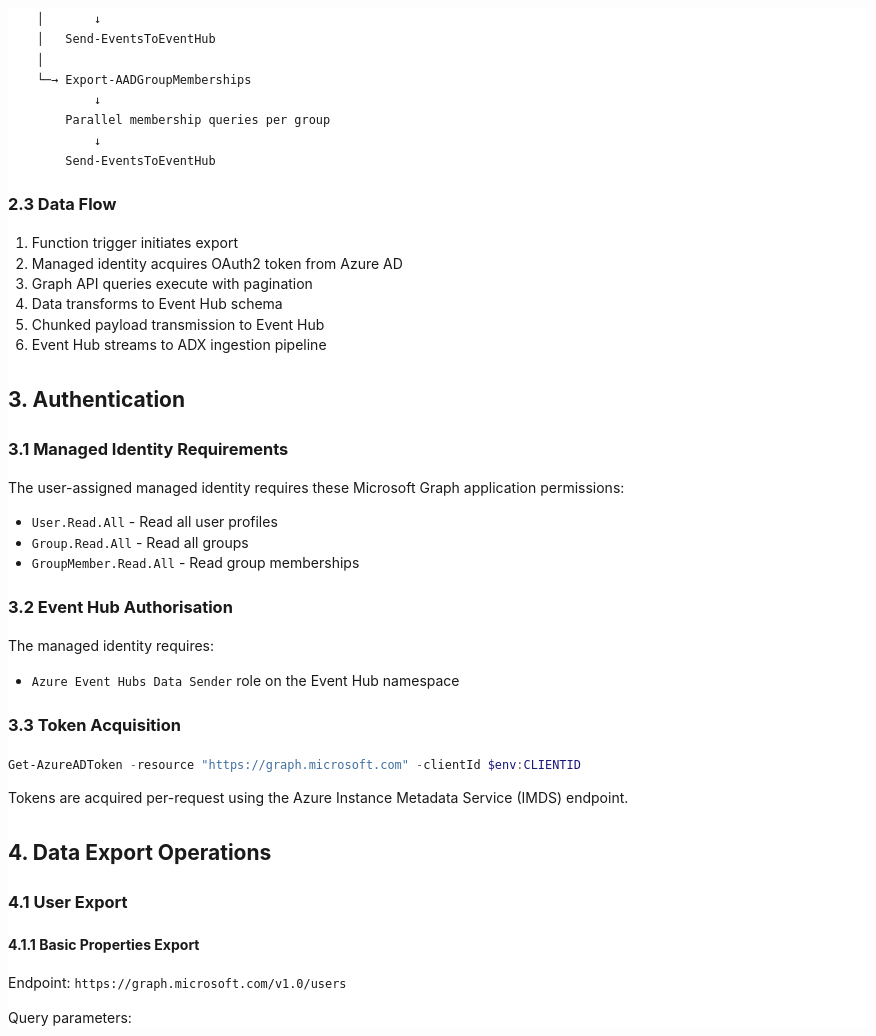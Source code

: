 ```
    │       ↓
    │   Send-EventsToEventHub
    │
    └─→ Export-AADGroupMemberships
            ↓
        Parallel membership queries per group
            ↓
        Send-EventsToEventHub
```

### 2.3 Data Flow

1. Function trigger initiates export
2. Managed identity acquires OAuth2 token from Azure AD
3. Graph API queries execute with pagination
4. Data transforms to Event Hub schema
5. Chunked payload transmission to Event Hub
6. Event Hub streams to ADX ingestion pipeline

## 3. Authentication

### 3.1 Managed Identity Requirements

The user-assigned managed identity requires these Microsoft Graph application permissions:

- `User.Read.All` - Read all user profiles
- `Group.Read.All` - Read all groups
- `GroupMember.Read.All` - Read group memberships

### 3.2 Event Hub Authorisation

The managed identity requires:

- `Azure Event Hubs Data Sender` role on the Event Hub namespace

### 3.3 Token Acquisition

```powershell
Get-AzureADToken -resource "https://graph.microsoft.com" -clientId $env:CLIENTID
```

Tokens are acquired per-request using the Azure Instance Metadata Service (IMDS) endpoint.

## 4. Data Export Operations

### 4.1 User Export

#### 4.1.1 Basic Properties Export

Endpoint: `https://graph.microsoft.com/v1.0/users`

Query parameters:
